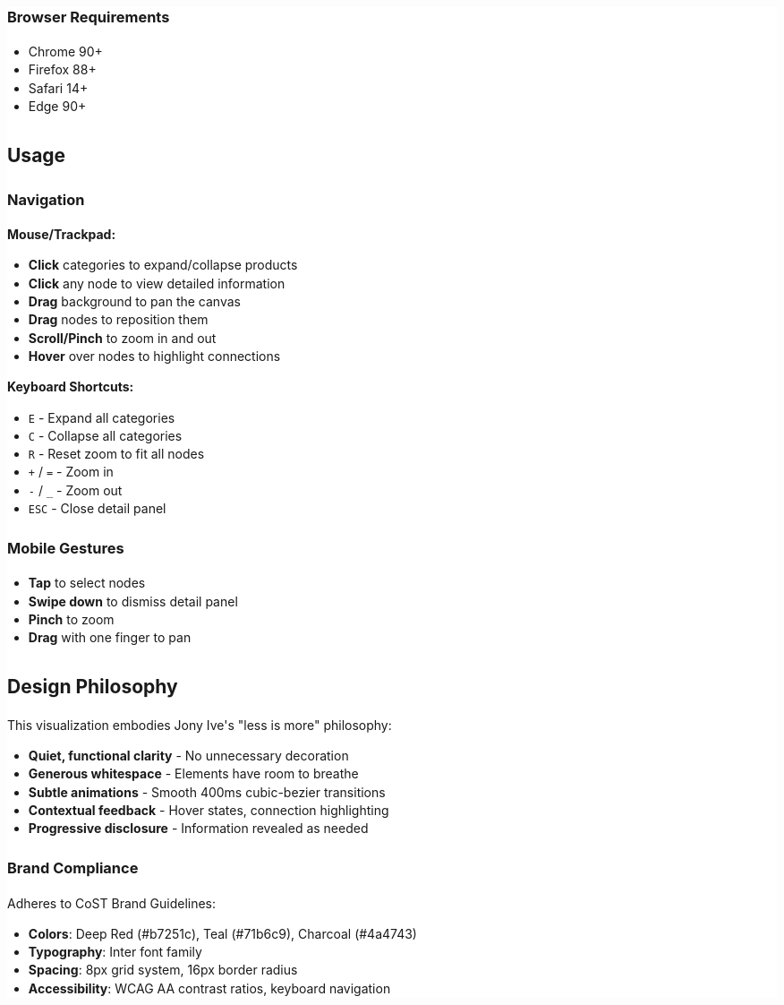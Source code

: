 ### Browser Requirements

- Chrome 90+
- Firefox 88+
- Safari 14+
- Edge 90+

## Usage

### Navigation

**Mouse/Trackpad:**
- **Click** categories to expand/collapse products
- **Click** any node to view detailed information
- **Drag** background to pan the canvas
- **Drag** nodes to reposition them
- **Scroll/Pinch** to zoom in and out
- **Hover** over nodes to highlight connections

**Keyboard Shortcuts:**
- `E` - Expand all categories
- `C` - Collapse all categories
- `R` - Reset zoom to fit all nodes
- `+` / `=` - Zoom in
- `-` / `_` - Zoom out
- `ESC` - Close detail panel

### Mobile Gestures

- **Tap** to select nodes
- **Swipe down** to dismiss detail panel
- **Pinch** to zoom
- **Drag** with one finger to pan

## Design Philosophy

This visualization embodies Jony Ive's "less is more" philosophy:

- **Quiet, functional clarity** - No unnecessary decoration
- **Generous whitespace** - Elements have room to breathe
- **Subtle animations** - Smooth 400ms cubic-bezier transitions
- **Contextual feedback** - Hover states, connection highlighting
- **Progressive disclosure** - Information revealed as needed

### Brand Compliance

Adheres to CoST Brand Guidelines:
- **Colors**: Deep Red (#b7251c), Teal (#71b6c9), Charcoal (#4a4743)
- **Typography**: Inter font family
- **Spacing**: 8px grid system, 16px border radius
- **Accessibility**: WCAG AA contrast ratios, keyboard navigation
